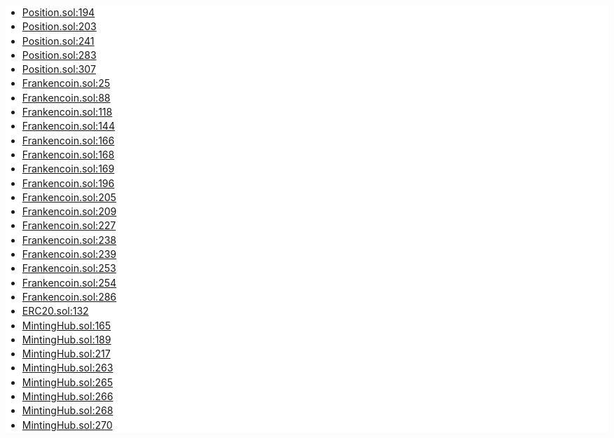 - [Position.sol:194](https://github.com/code-423n4/2023-04-frankencoin/blob/main/contracts/Position.sol#L194)
- [Position.sol:203](https://github.com/code-423n4/2023-04-frankencoin/blob/main/contracts/Position.sol#L203)
- [Position.sol:241](https://github.com/code-423n4/2023-04-frankencoin/blob/main/contracts/Position.sol#L241)
- [Position.sol:283](https://github.com/code-423n4/2023-04-frankencoin/blob/main/contracts/Position.sol#L283)
- [Position.sol:307](https://github.com/code-423n4/2023-04-frankencoin/blob/main/contracts/Position.sol#L307)
- [Frankencoin.sol:25](https://github.com/code-423n4/2023-04-frankencoin/blob/main/contracts/Frankencoin.sol#L25)
- [Frankencoin.sol:88](https://github.com/code-423n4/2023-04-frankencoin/blob/main/contracts/Frankencoin.sol#L88)
- [Frankencoin.sol:118](https://github.com/code-423n4/2023-04-frankencoin/blob/main/contracts/Frankencoin.sol#L118)
- [Frankencoin.sol:144](https://github.com/code-423n4/2023-04-frankencoin/blob/main/contracts/Frankencoin.sol#L144)
- [Frankencoin.sol:166](https://github.com/code-423n4/2023-04-frankencoin/blob/main/contracts/Frankencoin.sol#L166)
- [Frankencoin.sol:168](https://github.com/code-423n4/2023-04-frankencoin/blob/main/contracts/Frankencoin.sol#L168)
- [Frankencoin.sol:169](https://github.com/code-423n4/2023-04-frankencoin/blob/main/contracts/Frankencoin.sol#L169)
- [Frankencoin.sol:196](https://github.com/code-423n4/2023-04-frankencoin/blob/main/contracts/Frankencoin.sol#L196)
- [Frankencoin.sol:205](https://github.com/code-423n4/2023-04-frankencoin/blob/main/contracts/Frankencoin.sol#L205)
- [Frankencoin.sol:209](https://github.com/code-423n4/2023-04-frankencoin/blob/main/contracts/Frankencoin.sol#L209)
- [Frankencoin.sol:227](https://github.com/code-423n4/2023-04-frankencoin/blob/main/contracts/Frankencoin.sol#L227)
- [Frankencoin.sol:238](https://github.com/code-423n4/2023-04-frankencoin/blob/main/contracts/Frankencoin.sol#L238)
- [Frankencoin.sol:239](https://github.com/code-423n4/2023-04-frankencoin/blob/main/contracts/Frankencoin.sol#L239)
- [Frankencoin.sol:253](https://github.com/code-423n4/2023-04-frankencoin/blob/main/contracts/Frankencoin.sol#L253)
- [Frankencoin.sol:254](https://github.com/code-423n4/2023-04-frankencoin/blob/main/contracts/Frankencoin.sol#L254)
- [Frankencoin.sol:286](https://github.com/code-423n4/2023-04-frankencoin/blob/main/contracts/Frankencoin.sol#L286)
- [ERC20.sol:132](https://github.com/code-423n4/2023-04-frankencoin/blob/main/contracts/ERC20.sol#L132)
- [MintingHub.sol:165](https://github.com/code-423n4/2023-04-frankencoin/blob/main/contracts/MintingHub.sol#L165)
- [MintingHub.sol:189](https://github.com/code-423n4/2023-04-frankencoin/blob/main/contracts/MintingHub.sol#L189)
- [MintingHub.sol:217](https://github.com/code-423n4/2023-04-frankencoin/blob/main/contracts/MintingHub.sol#L217)
- [MintingHub.sol:263](https://github.com/code-423n4/2023-04-frankencoin/blob/main/contracts/MintingHub.sol#L263)
- [MintingHub.sol:265](https://github.com/code-423n4/2023-04-frankencoin/blob/main/contracts/MintingHub.sol#L265)
- [MintingHub.sol:266](https://github.com/code-423n4/2023-04-frankencoin/blob/main/contracts/MintingHub.sol#L266)
- [MintingHub.sol:268](https://github.com/code-423n4/2023-04-frankencoin/blob/main/contracts/MintingHub.sol#L268)
- [MintingHub.sol:270](https://github.com/code-423n4/2023-04-frankencoin/blob/main/contracts/MintingHub.sol#L270)
